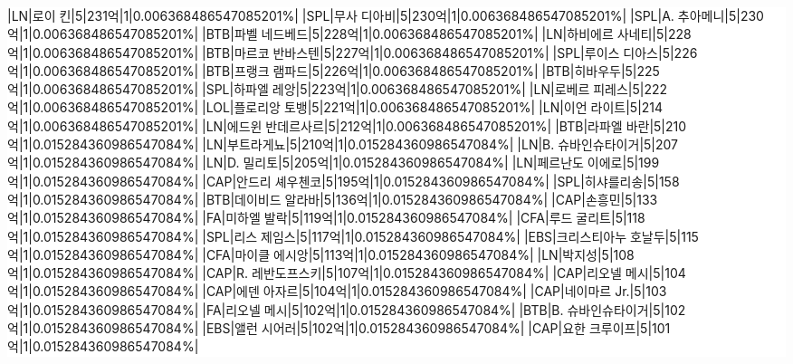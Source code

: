 |LN|로이 킨|5|231억|1|0.006368486547085201%|
|SPL|무사 디아비|5|230억|1|0.006368486547085201%|
|SPL|A. 추아메니|5|230억|1|0.006368486547085201%|
|BTB|파벨 네드베드|5|228억|1|0.006368486547085201%|
|LN|하비에르 사네티|5|228억|1|0.006368486547085201%|
|BTB|마르코 반바스텐|5|227억|1|0.006368486547085201%|
|SPL|루이스 디아스|5|226억|1|0.006368486547085201%|
|BTB|프랭크 램파드|5|226억|1|0.006368486547085201%|
|BTB|히바우두|5|225억|1|0.006368486547085201%|
|SPL|하파엘 레앙|5|223억|1|0.006368486547085201%|
|LN|로베르 피레스|5|222억|1|0.006368486547085201%|
|LOL|플로리앙 토뱅|5|221억|1|0.006368486547085201%|
|LN|이언 라이트|5|214억|1|0.006368486547085201%|
|LN|에드윈 반데르사르|5|212억|1|0.006368486547085201%|
|BTB|라파엘 바란|5|210억|1|0.015284360986547084%|
|LN|부트라게뇨|5|210억|1|0.015284360986547084%|
|LN|B. 슈바인슈타이거|5|207억|1|0.015284360986547084%|
|LN|D. 밀리토|5|205억|1|0.015284360986547084%|
|LN|페르난도 이에로|5|199억|1|0.015284360986547084%|
|CAP|안드리 셰우첸코|5|195억|1|0.015284360986547084%|
|SPL|히샤를리송|5|158억|1|0.015284360986547084%|
|BTB|데이비드 알라바|5|136억|1|0.015284360986547084%|
|CAP|손흥민|5|133억|1|0.015284360986547084%|
|FA|미하엘 발락|5|119억|1|0.015284360986547084%|
|CFA|루드 굴리트|5|118억|1|0.015284360986547084%|
|SPL|리스 제임스|5|117억|1|0.015284360986547084%|
|EBS|크리스티아누 호날두|5|115억|1|0.015284360986547084%|
|CFA|마이클 에시앙|5|113억|1|0.015284360986547084%|
|LN|박지성|5|108억|1|0.015284360986547084%|
|CAP|R. 레반도프스키|5|107억|1|0.015284360986547084%|
|CAP|리오넬 메시|5|104억|1|0.015284360986547084%|
|CAP|에덴 아자르|5|104억|1|0.015284360986547084%|
|CAP|네이마르 Jr.|5|103억|1|0.015284360986547084%|
|FA|리오넬 메시|5|102억|1|0.015284360986547084%|
|BTB|B. 슈바인슈타이거|5|102억|1|0.015284360986547084%|
|EBS|앨런 시어러|5|102억|1|0.015284360986547084%|
|CAP|요한 크루이프|5|101억|1|0.015284360986547084%|